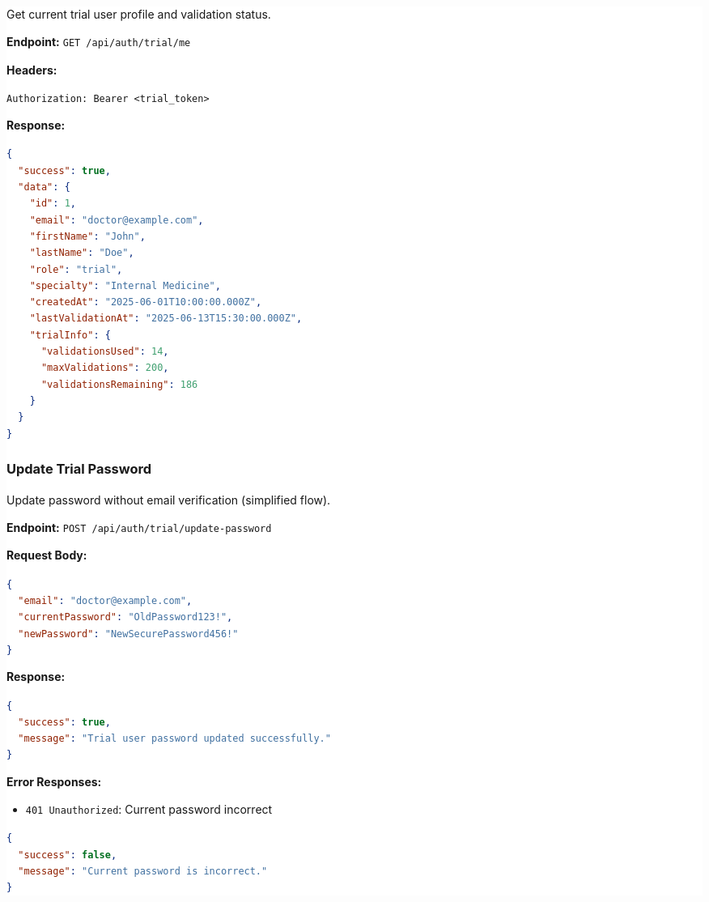 Get current trial user profile and validation status.

**Endpoint:** `GET /api/auth/trial/me`

**Headers:**
```
Authorization: Bearer <trial_token>
```

**Response:**
```json
{
  "success": true,
  "data": {
    "id": 1,
    "email": "doctor@example.com",
    "firstName": "John",
    "lastName": "Doe",
    "role": "trial",
    "specialty": "Internal Medicine",
    "createdAt": "2025-06-01T10:00:00.000Z",
    "lastValidationAt": "2025-06-13T15:30:00.000Z",
    "trialInfo": {
      "validationsUsed": 14,
      "maxValidations": 200,
      "validationsRemaining": 186
    }
  }
}
```

### Update Trial Password

Update password without email verification (simplified flow).

**Endpoint:** `POST /api/auth/trial/update-password`

**Request Body:**
```json
{
  "email": "doctor@example.com",
  "currentPassword": "OldPassword123!",
  "newPassword": "NewSecurePassword456!"
}
```

**Response:**
```json
{
  "success": true,
  "message": "Trial user password updated successfully."
}
```

**Error Responses:**
- `401 Unauthorized`: Current password incorrect
```json
{
  "success": false,
  "message": "Current password is incorrect."
}
```

